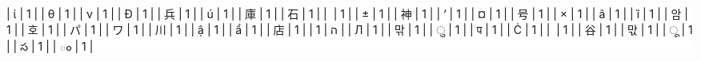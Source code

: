 | ί | 1 |
| θ | 1 |
| ν | 1 |
| Ɖ | 1 |
| 兵 | 1 |
| ú | 1 |
| 庫 | 1 |
| 石 | 1 |
| ​ | 1 |
| ± | 1 |
| 神 | 1 |
| ‘ | 1 |
| ¤ | 1 |
| 号 | 1 |
| × | 1 |
| ã | 1 |
| ȉ | 1 |
| 암 | 1 |
| 호 | 1 |
| パ | 1 |
| ワ | 1 |
| 川 | 1 |
| ậ | 1 |
| ẩ | 1 |
| 店 | 1 |
| ה | 1 |
| Л | 1 |
| 맊 | 1 |
| ु | 1 |
| प | 1 |
| Ċ | 1 |
|  | 1 |
| 谷 | 1 |
| 맋 | 1 |
| ू | 1 |
| స | 1 |
| ం | 1 |